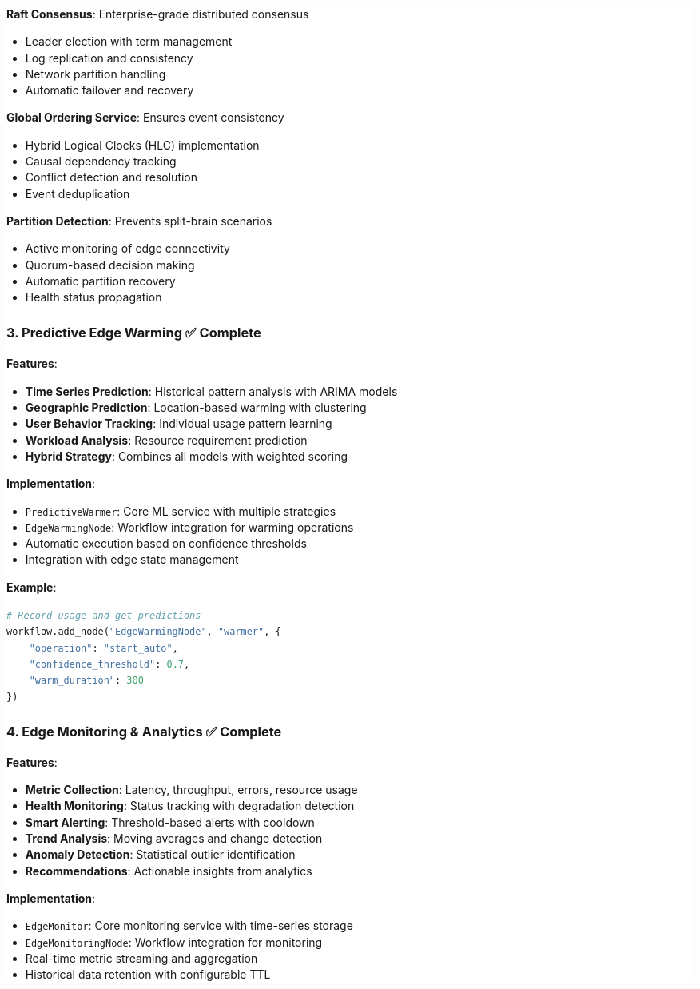 **Raft Consensus**: Enterprise-grade distributed consensus
- Leader election with term management
- Log replication and consistency
- Network partition handling
- Automatic failover and recovery

**Global Ordering Service**: Ensures event consistency
- Hybrid Logical Clocks (HLC) implementation
- Causal dependency tracking
- Conflict detection and resolution
- Event deduplication

**Partition Detection**: Prevents split-brain scenarios
- Active monitoring of edge connectivity
- Quorum-based decision making
- Automatic partition recovery
- Health status propagation

### 3. Predictive Edge Warming ✅ Complete

**Features**:
- **Time Series Prediction**: Historical pattern analysis with ARIMA models
- **Geographic Prediction**: Location-based warming with clustering
- **User Behavior Tracking**: Individual usage pattern learning
- **Workload Analysis**: Resource requirement prediction
- **Hybrid Strategy**: Combines all models with weighted scoring

**Implementation**:
- `PredictiveWarmer`: Core ML service with multiple strategies
- `EdgeWarmingNode`: Workflow integration for warming operations
- Automatic execution based on confidence thresholds
- Integration with edge state management

**Example**:
```python
# Record usage and get predictions
workflow.add_node("EdgeWarmingNode", "warmer", {
    "operation": "start_auto",
    "confidence_threshold": 0.7,
    "warm_duration": 300
})
```

### 4. Edge Monitoring & Analytics ✅ Complete

**Features**:
- **Metric Collection**: Latency, throughput, errors, resource usage
- **Health Monitoring**: Status tracking with degradation detection
- **Smart Alerting**: Threshold-based alerts with cooldown
- **Trend Analysis**: Moving averages and change detection
- **Anomaly Detection**: Statistical outlier identification
- **Recommendations**: Actionable insights from analytics

**Implementation**:
- `EdgeMonitor`: Core monitoring service with time-series storage
- `EdgeMonitoringNode`: Workflow integration for monitoring
- Real-time metric streaming and aggregation
- Historical data retention with configurable TTL
